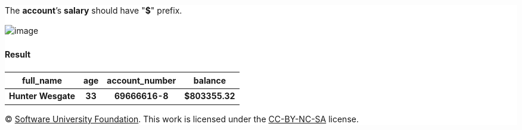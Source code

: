 The **account**’s **salary** should have "**$**" prefix.

![image](https://user-images.githubusercontent.com/67644402/168479754-440ca0cb-73c4-4d8f-8fc8-8347d577ed87.png)
#### **Result**

|**full\_name**|**age**|**account\_number**|**balance**|
| :-: | :-: | :-: | :-: |
|**Hunter Wesgate**|**33**|**69666616-8**|**$803355.32**|


© [Software University Foundation](http://softuni.foundation/). This work is licensed under the [CC-BY-NC-SA](http://creativecommons.org/licenses/by-nc-sa/4.0/) license.
